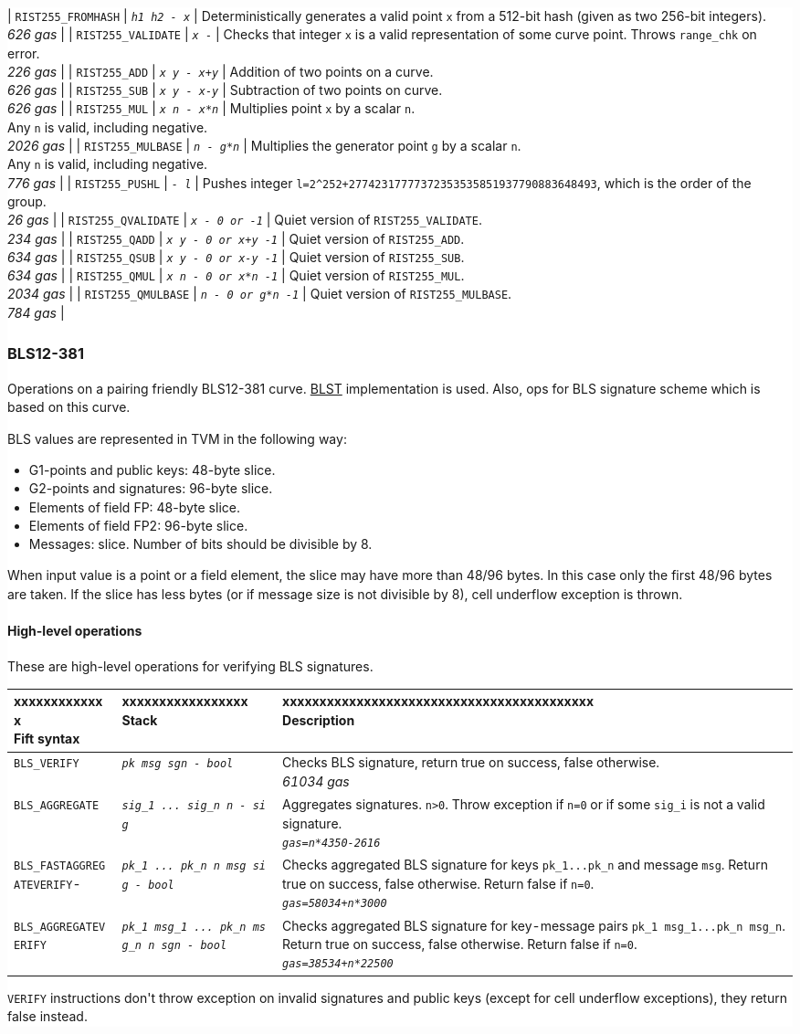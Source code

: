 | `RIST255_FROMHASH`            | _`h1 h2 - x`_               | Deterministically generates a valid point `x` from a 512-bit hash (given as two 256-bit integers).<br/>_626 gas_ |
| `RIST255_VALIDATE`            | _`x -`_                     | Checks that integer `x` is a valid representation of some curve point. Throws `range_chk` on error.<br/>_226 gas_   |
| `RIST255_ADD`                 | _`x y - x+y`_               | Addition of two points on a curve.<br/>_626 gas_                                                                                    |
| `RIST255_SUB`                 | _`x y - x-y`_               | Subtraction of two points on curve.<br/>_626 gas_                                                                                   |
| `RIST255_MUL`                 | _`x n - x*n`_               | Multiplies point `x` by a scalar `n`.<br/>Any `n` is valid, including negative.<br/>_2026 gas_                      |
| `RIST255_MULBASE`             | _`n - g*n`_                 | Multiplies the generator point `g` by a scalar `n`.<br/>Any `n` is valid, including negative.<br/>_776 gas_         |
| `RIST255_PUSHL`               | _`- l`_                     | Pushes integer `l=2^252+27742317777372353535851937790883648493`, which is the order of the group.<br/>_26 gas_                      |
| `RIST255_QVALIDATE`           | _`x - 0 or -1`_             | Quiet version of `RIST255_VALIDATE`.<br/>_234 gas_                                                                                  |
| `RIST255_QADD`                | _`x y - 0 or x+y -1`_       | Quiet version of `RIST255_ADD`. <br/>_634 gas_                                                                                      |
| `RIST255_QSUB`                | _`x y - 0 or x-y -1`_       | Quiet version of `RIST255_SUB`.<br/>_634 gas_                                                                                       |
| `RIST255_QMUL`                | _`x n - 0 or x*n -1`_       | Quiet version of `RIST255_MUL`.<br/>_2034 gas_                                                                                      |
| `RIST255_QMULBASE`            | _`n - 0 or g*n -1`_         | Quiet version of `RIST255_MULBASE`.<br/>_784 gas_                                                                                   |

### BLS12-381

Operations on a pairing friendly BLS12-381 curve. [BLST](https://github.com/supranational/blst) implementation is used. Also, ops for BLS signature scheme which is based on this curve.

BLS values are represented in TVM in the following way:

- G1-points and public keys: 48-byte slice.
- G2-points and signatures: 96-byte slice.
- Elements of field FP: 48-byte slice.
- Elements of field FP2: 96-byte slice.
- Messages: slice. Number of bits should be divisible by 8.

When input value is a point or a field element, the slice may have more than 48/96 bytes. In this case only the first 48/96 bytes are taken. If the slice has less bytes (or if message size is not divisible by 8), cell underflow exception is thrown.

#### High-level operations

These are high-level operations for verifying BLS signatures.

| xxxxxxxxxxxxx<br/>Fift syntax | xxxxxxxxxxxxxxxxx<br/>Stack                | xxxxxxxxxxxxxxxxxxxxxxxxxxxxxxxxxxxxxxxxxx<br/>Description                                                                                                                                                                 |
| :---------------------------- | :----------------------------------------- | :------------------------------------------------------------------------------------------------------------------------------------------------------------------------------------------------------------------------- |
| `BLS_VERIFY`                  | _`pk msg sgn - bool`_                      | Checks BLS signature, return true on success, false otherwise.<br/>_61034 gas_                                                                                                                             |
| `BLS_AGGREGATE`               | _`sig_1 ... sig_n n - sig`_                | Aggregates signatures. `n>0`. Throw exception if `n=0` or if some `sig_i` is not a valid signature.<br/>_`gas=n*4350-2616`_                                                |
| `BLS_FASTAGGREGATEVERIFY`-    | _`pk_1 ... pk_n n msg sig - bool`_         | Checks aggregated BLS signature for keys `pk_1...pk_n` and message `msg`. Return true on success, false otherwise. Return false if `n=0`.<br/>_`gas=58034+n*3000`_         |
| `BLS_AGGREGATEVERIFY`         | _`pk_1 msg_1 ... pk_n msg_n n sgn - bool`_ | Checks aggregated BLS signature for key-message pairs `pk_1 msg_1...pk_n msg_n`. Return true on success, false otherwise. Return false if `n=0`.<br/>_`gas=38534+n*22500`_ |

`VERIFY` instructions don't throw exception on invalid signatures and public keys (except for cell underflow exceptions), they return false instead.
